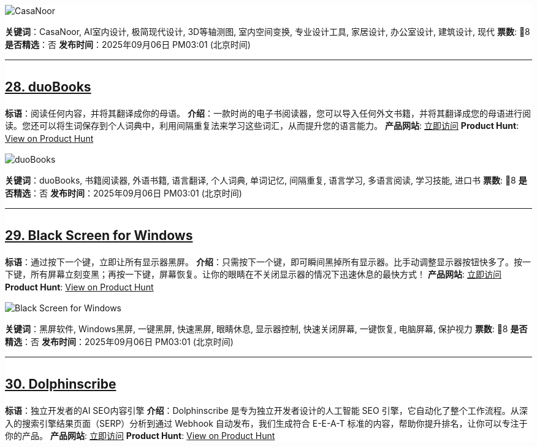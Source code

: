 ![CasaNoor]()

**关键词**：CasaNoor, AI室内设计, 极简现代设计, 3D等轴测图, 室内空间变换, 专业设计工具, 家居设计, 办公室设计, 建筑设计, 现代
**票数**: 🔺8
**是否精选**：否
**发布时间**：2025年09月06日 PM03:01 (北京时间)

---

## [28. duoBooks](https://www.producthunt.com/products/duobooks?utm_campaign=producthunt-api&utm_medium=api-v2&utm_source=Application%3A+dailyhot+%28ID%3A+133367%29)
**标语**：阅读任何内容，并将其翻译成你的母语。
**介绍**：一款时尚的电子书阅读器，您可以导入任何外文书籍，并将其翻译成您的母语进行阅读。您还可以将生词保存到个人词典中，利用间隔重复法来学习这些词汇，从而提升您的语言能力。
**产品网站**: [立即访问](https://www.producthunt.com/r/OZJXOJNF3UJ37Q?utm_campaign=producthunt-api&utm_medium=api-v2&utm_source=Application%3A+dailyhot+%28ID%3A+133367%29)
**Product Hunt**: [View on Product Hunt](https://www.producthunt.com/products/duobooks?utm_campaign=producthunt-api&utm_medium=api-v2&utm_source=Application%3A+dailyhot+%28ID%3A+133367%29)

![duoBooks]()

**关键词**：duoBooks, 书籍阅读器, 外语书籍, 语言翻译, 个人词典, 单词记忆, 间隔重复, 语言学习, 多语言阅读, 学习技能, 进口书
**票数**: 🔺8
**是否精选**：否
**发布时间**：2025年09月06日 PM03:01 (北京时间)

---

## [29. Black Screen for Windows](https://www.producthunt.com/products/black-screen-2?utm_campaign=producthunt-api&utm_medium=api-v2&utm_source=Application%3A+dailyhot+%28ID%3A+133367%29)
**标语**：通过按下一个键，立即让所有显示器黑屏。
**介绍**：只需按下一个键，即可瞬间黑掉所有显示器。比手动调整显示器按钮快多了。按一下键，所有屏幕立刻变黑；再按一下键，屏幕恢复。让你的眼睛在不关闭显示器的情况下迅速休息的最快方式！
**产品网站**: [立即访问](https://www.producthunt.com/r/Q5JQYCAEVAZGHP?utm_campaign=producthunt-api&utm_medium=api-v2&utm_source=Application%3A+dailyhot+%28ID%3A+133367%29)
**Product Hunt**: [View on Product Hunt](https://www.producthunt.com/products/black-screen-2?utm_campaign=producthunt-api&utm_medium=api-v2&utm_source=Application%3A+dailyhot+%28ID%3A+133367%29)

![Black Screen for Windows]()

**关键词**：黑屏软件, Windows黑屏, 一键黑屏, 快速黑屏, 眼睛休息, 显示器控制, 快速关闭屏幕, 一键恢复, 电脑屏幕, 保护视力
**票数**: 🔺8
**是否精选**：否
**发布时间**：2025年09月06日 PM03:01 (北京时间)

---

## [30. Dolphinscribe](https://www.producthunt.com/products/dolphinscribe?utm_campaign=producthunt-api&utm_medium=api-v2&utm_source=Application%3A+dailyhot+%28ID%3A+133367%29)
**标语**：独立开发者的AI SEO内容引擎
**介绍**：Dolphinscribe 是专为独立开发者设计的人工智能 SEO 引擎，它自动化了整个工作流程。从深入的搜索引擎结果页面（SERP）分析到通过 Webhook 自动发布，我们生成符合 E-E-A-T 标准的内容，帮助你提升排名，让你可以专注于你的产品。
**产品网站**: [立即访问](https://www.producthunt.com/r/JNLFB5WY4YQKR7?utm_campaign=producthunt-api&utm_medium=api-v2&utm_source=Application%3A+dailyhot+%28ID%3A+133367%29)
**Product Hunt**: [View on Product Hunt](https://www.producthunt.com/products/dolphinscribe?utm_campaign=producthunt-api&utm_medium=api-v2&utm_source=Application%3A+dailyhot+%28ID%3A+133367%29)
